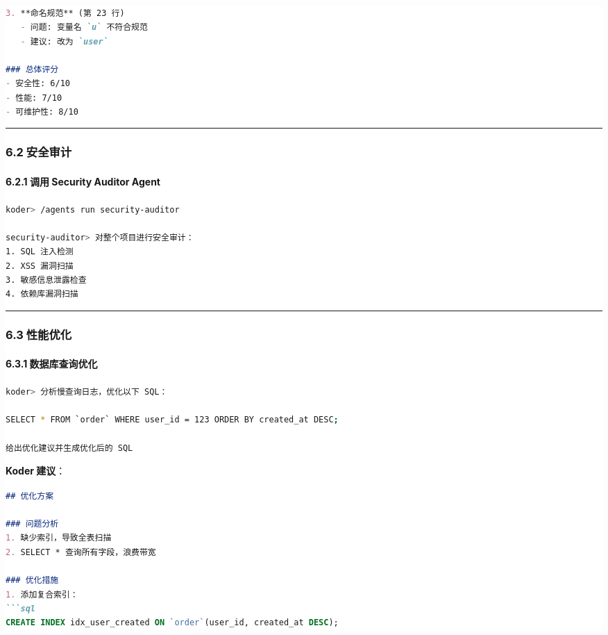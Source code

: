 ```markdown
3. **命名规范** (第 23 行)
   - 问题: 变量名 `u` 不符合规范
   - 建议: 改为 `user`

### 总体评分
- 安全性: 6/10
- 性能: 7/10
- 可维护性: 8/10
```

---

### 6.2 安全审计

#### 6.2.1 调用 Security Auditor Agent

```bash
koder> /agents run security-auditor

security-auditor> 对整个项目进行安全审计：
1. SQL 注入检测
2. XSS 漏洞扫描
3. 敏感信息泄露检查
4. 依赖库漏洞扫描
```

---

### 6.3 性能优化

#### 6.3.1 数据库查询优化

```bash
koder> 分析慢查询日志，优化以下 SQL：

SELECT * FROM `order` WHERE user_id = 123 ORDER BY created_at DESC;

给出优化建议并生成优化后的 SQL
```

**Koder 建议**：

```markdown
## 优化方案

### 问题分析
1. 缺少索引，导致全表扫描
2. SELECT * 查询所有字段，浪费带宽

### 优化措施
1. 添加复合索引：
```sql
CREATE INDEX idx_user_created ON `order`(user_id, created_at DESC);
```
